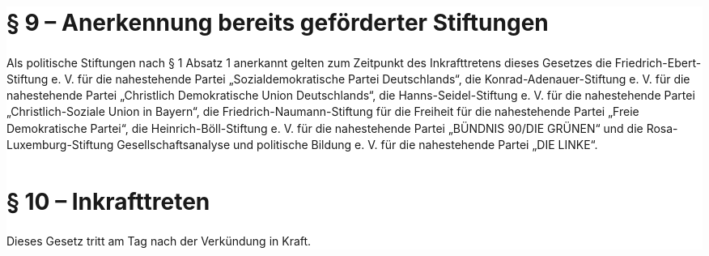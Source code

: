 # § 9 – Anerkennung bereits geförderter Stiftungen

Als politische Stiftungen nach § 1 Absatz 1 anerkannt gelten zum Zeitpunkt des Inkrafttretens dieses Gesetzes die Friedrich-Ebert-Stiftung e. V. für die nahestehende Partei „Sozialdemokratische Partei Deutschlands“, die Konrad-Adenauer-Stiftung e. V. für die nahestehende Partei „Christlich Demokratische Union Deutschlands“, die Hanns-Seidel-Stiftung e. V. für die nahestehende Partei „Christlich-Soziale Union in Bayern“, die Friedrich-Naumann-Stiftung für die Freiheit für die nahestehende Partei „Freie Demokratische Partei“, die Heinrich-Böll-Stiftung e. V. für die nahestehende Partei „BÜNDNIS 90/DIE GRÜNEN“ und die Rosa-Luxemburg-Stiftung Gesellschaftsanalyse und politische Bildung e. V. für die nahestehende Partei „DIE LINKE“.

# § 10 – Inkrafttreten

Dieses Gesetz tritt am Tag nach der Verkündung in Kraft.
